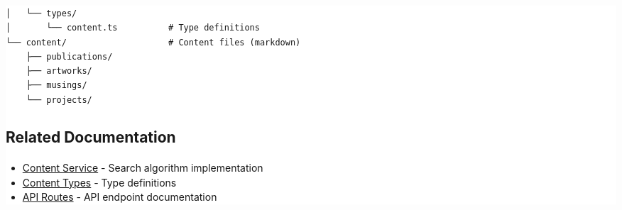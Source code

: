 ```
│   └── types/
│       └── content.ts          # Type definitions
└── content/                    # Content files (markdown)
    ├── publications/
    ├── artworks/
    ├── musings/
    └── projects/
```

## Related Documentation

- [Content Service](/lib/content/content-service.ts) - Search algorithm implementation
- [Content Types](/lib/types/content.ts) - Type definitions
- [API Routes](/app/api/content/route.ts) - API endpoint documentation
